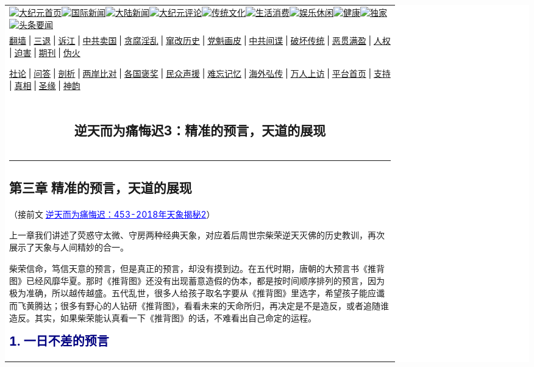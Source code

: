 <a name="1" id="1" target="_blank"></a><span id="1"></span>
<table align=center border="0"><tr><td colspan="2" VALIGN=TOP><a href="https://github.com/19920513/djy/blob/master/gb/nf1351518.md#1"><img src="https://raw.githubusercontent.com/19920513/www/master/t/djy/1.jpg" title="大纪元首页" alt="大纪元首页"></a><a href="https://github.com/19920513/djy/blob/master/gb/n24hr.md#1"><img src="https://raw.githubusercontent.com/19920513/www/master/t/djy/3.jpg" title="国际新闻" alt="国际新闻"></a><a href="https://github.com/19920513/djy/blob/master/gb/nsc413.md#1"><img src="https://raw.githubusercontent.com/19920513/www/master/t/djy/4.jpg" title="大陆新闻" alt="大陆新闻"></a><a href="https://github.com/19920513/djy/blob/master/gb/news392.md#1"><img src="https://raw.githubusercontent.com/19920513/www/master/t/djy/5.jpg" title="大纪元评论" alt="大纪元评论"></a><a href="https://github.com/19920513/djy/blob/master/gb/news2007.md#1"><img src="https://raw.githubusercontent.com/19920513/www/master/t/djy/6.jpg" title="传统文化" alt="传统文化"></a><a href="https://github.com/19920513/djy/blob/master/gb/news2008.md#1"><img src="https://raw.githubusercontent.com/19920513/www/master/t/djy/7.jpg" title="生活消费" alt="生活消费"></a><a href="https://github.com/19920513/djy/blob/master/gb/ncyule.md#1"><img src="https://raw.githubusercontent.com/19920513/www/master/t/djy/8.jpg" title="娱乐休闲" alt="娱乐休闲"></a><a href="https://github.com/19920513/djy/blob/master/gb/nsc1002.md#1"><img src="https://raw.githubusercontent.com/19920513/www/master/t/djy/9.jpg" title="健康" alt="健康"></a><a href="https://github.com/19920513/djy/blob/master/gb/nf6092.md#1"><img src="https://raw.githubusercontent.com/19920513/www/master/t/djy/10a.jpg" title="独家" alt="独家"></a><a href="https://github.com/19920513/djy/blob/master/gb/nf4514.md#1"><img src="https://raw.githubusercontent.com/19920513/www/master/t/djy/12a.jpg" title="头条要闻" alt="头条要闻"></a></td></tr>
<tr><td colspan="2" VALIGN=TOP><a target="_blank" href="https://github.com/19920513/www/blob/master/README.md?zsrh#1">翻墙</a> | <a target="_blank" href="https://github.com/19920513/djy/blob/master/gb/nf5657.md#1">三退</a> | <a target="_blank" href="https://github.com/19920513/djy/blob/master/gb/nf6124.md#1">诉江</a> | <a target="_blank" href="https://github.com/19920513/djy/blob/master/gb/nf1176117.md#1">中共卖国</a> | <a target="_blank" href="https://github.com/19920513/djy/blob/master/gb/nf5773.md#1">贪腐淫乱</a> | <a target="_blank" href="https://github.com/19920513/djy/blob/master/gb/nf1176115.md#1">窜改历史</a> | <a target="_blank" href="https://github.com/19920513/djy/blob/master/gb/nf1176107.md#1">党魁画皮</a> | <a target="_blank" href="https://github.com/19920513/djy/blob/master/gb/nf1320400.md#1">中共间谍</a> | <a target="_blank" href="https://github.com/19920513/djy/blob/master/gb/nf1176114.md#1">破坏传统</a> | <a target="_blank" href="https://github.com/19920513/ntdtv/blob/master/gb/prog447_1.md#1">恶贯满盈</a> | <a target="_blank" href="https://github.com/19920513/djy/blob/master/gb/ncid278.md#1">人权</a> | <a target="_blank" href="https://github.com/19920513/djy/blob/master/gb/nf1176111.md#1">迫害</a> | <a target="_blank" href="https://gitlab.com/szzdlab/mh-qikan/blob/master/README.md#1">期刊</a> | <a target="_blank" href="https://github.com/19920513/djy/blob/master/gb/nf5562.md#1">伪火</a></p><p><a target="_blank" href="https://github.com/19920513/djy/blob/master/gb/9p.md#1">社论</a> | <a target="_blank" href="https://github.com/19920513/djy/blob/master/gb/nf4378.md#1">问答</a> | <a target="_blank" href="https://github.com/19920513/djy/blob/master/gb/nf5792.md#1">剖析</a> | <a target="_blank" href="https://github.com/19920513/djy/blob/master/gb/nf5735.md#1">两岸比对</a> | <a target="_blank" href="https://github.com/19920513/djy/blob/master/gb/nf6119.md#1">各国褒奖</a> | <a target="_blank" href="https://github.com/19920513/djy/blob/master/gb/nf6120.md#1">民众声援</a> | <a target="_blank" href="https://github.com/19920513/djy/blob/master/gb/nf1188594.md#1">难忘记忆</a> | <a target="_blank" href="https://github.com/19920513/djy/blob/master/gb/nf3180.md#1">海外弘传</a> | <a target="_blank" href="https://github.com/19920513/djy/blob/master/gb/nf5410.md#1">万人上访</a> | <a target="_blank" href="https://github.com/19920513/www/blob/master/README.md?zsrh#1">平台首页</a> | <a target="_blank" href="https://github.com/19920513/djy/blob/master/gb/nf4386.md#1">支持</a> | <a target="_blank" href="https://github.com/19920513/djy/blob/master/gb/nf4389.md#1">真相</a> | <a target="_blank" href="https://github.com/19920513/djy/blob/master/gb/nf5790.md#1">圣缘</a> | <a target="_blank" href="https://github.com/19920513/djy/blob/master/gb/nf4786.md#1">神韵</a></td></tr>
<tr><td VALIGN=TOP width="626"><h2 align=center>逆天而为痛悔迟3：精准的预言，天道的展现</h2>

<h6></h6>
<hr>
<h2><strong>第三章 精准的预言，天道的展现</strong></h2>
<p>（接前文 <span style="color: #0000ff;"><a style="color: #0000ff;" href="https://github.com/19920513/djy/blob/master/gb/17/5/9/n9121007.md#1">逆天而为痛悔迟：453-2018年天象揭秘2</a></span>）</p>
<p>上一章我们讲述了荧惑守太微、守房两种经典天象，对应着后周世宗<ahref="https://github.com/19920513/djy/blob/master/gb/tag/%E6%9F%B4%E8%8D%A3.md#1">柴荣</a>逆天灭佛的历史教训，再次展示了天象与人间精妙的合一。</p>
<p><ahref="https://github.com/19920513/djy/blob/master/gb/tag/%E6%9F%B4%E8%8D%A3.md#1">柴荣</a>信命，笃信天意的预言，但是真正的预言，却没有摸到边。在五代时期，唐朝的大预言书《<ahref="https://github.com/19920513/djy/blob/master/gb/tag/%E6%8E%A8%E8%83%8C%E5%9B%BE.md#1">推背图</a>》已经风靡华夏。那时《推背图》还没有出现蓄意造假的伪本，都是按时间顺序排列的预言，因为极为准确，所以越传越盛。五代乱世，很多人给孩子取名字要从《推背图》里选字，希望孩子能应谶而飞黄腾达；很多有野心的人钻研《推背图》，看看未来的天命所归，再决定是不是造反，或者追随谁造反。其实，如果柴荣能认真看一下《推背图》的话，不难看出自己命定的运程。</p>
<p><span style="font-size: 20px;"><strong><span style="color: #000080;">1. 一日不差的预言</span></strong></span></p>